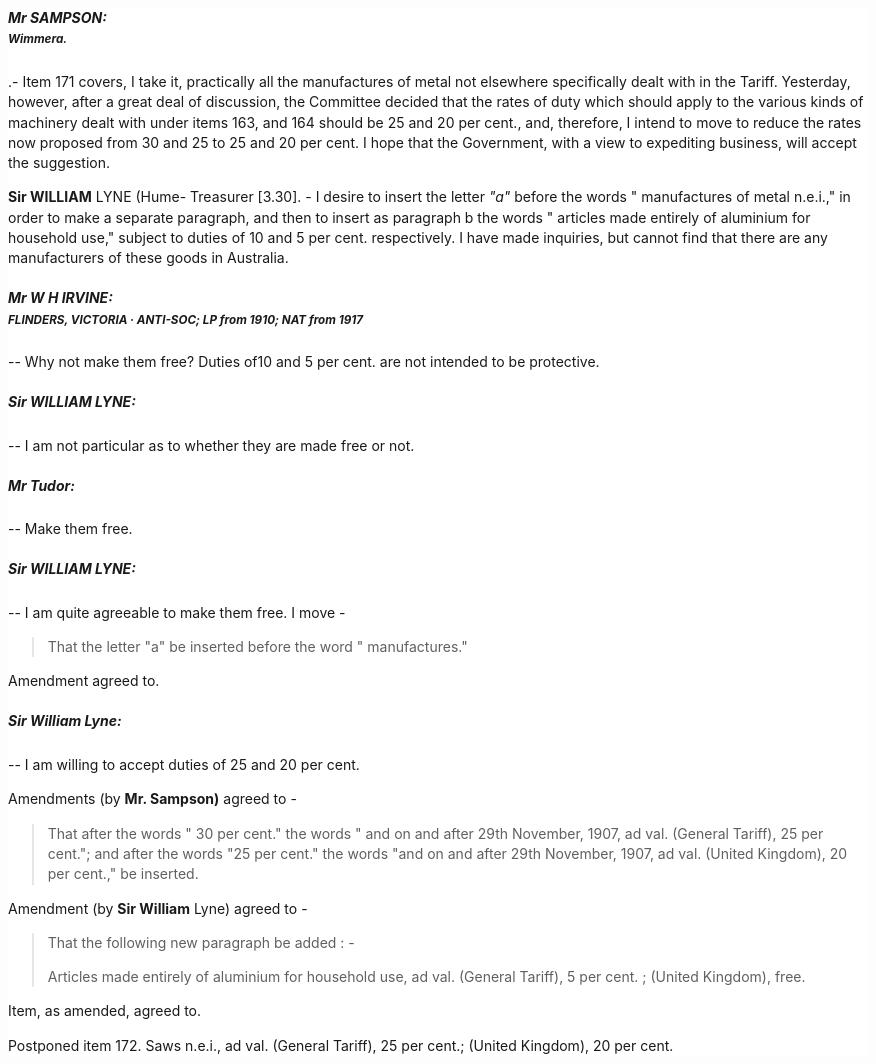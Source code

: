 ##### Mr SAMPSON:<br><small class="text-muted">Wimmera.</small>

.- Item 171 covers, I take it, practically all the manufactures of metal not elsewhere specifically dealt with in the Tariff. Yesterday, however, after a great deal of discussion, the Committee decided that the rates of duty which should apply to the various kinds of machinery dealt with under items 163, and 164 should be 25 and 20 per cent., and, therefore, I intend to move to reduce the rates now proposed from 30 and 25 to 25 and 20 per cent. I hope that the Government, with a view to expediting business, will accept the suggestion. 


 **Sir WILLIAM** LYNE (Hume- Treasurer [3.30]. - I desire to insert the letter  *"a"*  before the words " manufactures of metal n.e.i.," in order to make a separate paragraph, and then to insert as paragraph b the words " articles made entirely of aluminium for household use," subject to duties of 10 and 5 per cent. respectively. I have made inquiries, but cannot find that there are any manufacturers of these goods in Australia. 

##### Mr W H IRVINE:<br><small class="text-muted">FLINDERS, VICTORIA &middot; ANTI-SOC; LP from 1910; NAT from 1917</small>

-- Why not make them free? Duties of10 and 5 per cent. are not intended to be protective. 

##### Sir WILLIAM LYNE:

-- I am not particular as to whether they are made free or not. 

##### Mr Tudor:

-- Make them free. 

##### Sir WILLIAM LYNE:

-- I am quite agreeable to make them free. I move - 

  >That the letter "a" be inserted before the word " manufactures." 

Amendment agreed to. 

##### Sir William Lyne:

-- I am willing to accept duties of 25 and 20 per cent. 

Amendments (by  **Mr. Sampson)**  agreed to - 

  >That after the words " 30 per cent." the words " and on and after 29th November, 1907, ad val. (General Tariff), 25 per cent."; and after the words "25 per cent." the words "and on and after 29th November, 1907, ad val. (United Kingdom), 20 per cent.," be inserted. 

Amendment (by  **Sir William**  Lyne) agreed to - 

  >That the following new paragraph be added :  - 
  >
  >Articles made entirely of aluminium for household use, ad val. (General Tariff), 5 per cent. ; (United Kingdom), free. 

Item, as amended, agreed to. 

Postponed item 172. Saws n.e.i., ad val. (General Tariff), 25 per cent.; (United Kingdom), 20 per cent. 
